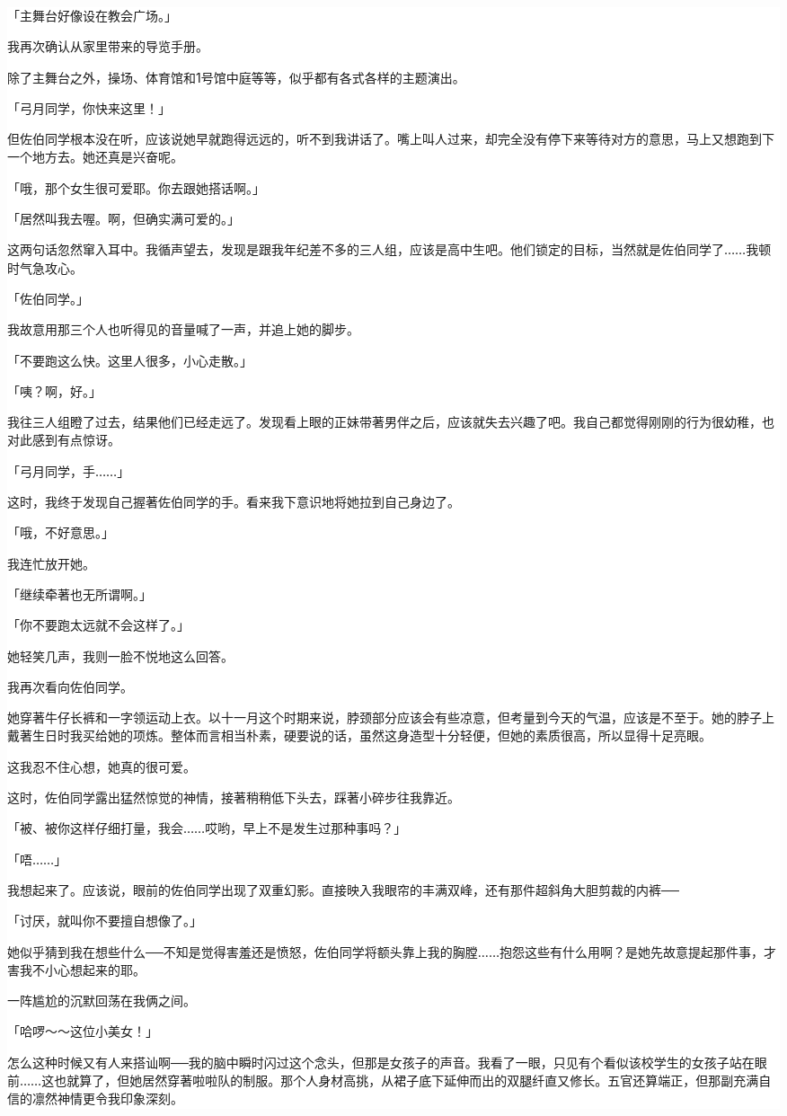 「主舞台好像设在教会广场。」

我再次确认从家里带来的导览手册。

除了主舞台之外，操场、体育馆和1号馆中庭等等，似乎都有各式各样的主题演出。

「弓月同学，你快来这里！」

但佐伯同学根本没在听，应该说她早就跑得远远的，听不到我讲话了。嘴上叫人过来，却完全没有停下来等待对方的意思，马上又想跑到下一个地方去。她还真是兴奋呢。

「哦，那个女生很可爱耶。你去跟她搭话啊。」

「居然叫我去喔。啊，但确实满可爱的。」

这两句话忽然窜入耳中。我循声望去，发现是跟我年纪差不多的三人组，应该是高中生吧。他们锁定的目标，当然就是佐伯同学了……我顿时气急攻心。

「佐伯同学。」

我故意用那三个人也听得见的音量喊了一声，并追上她的脚步。

「不要跑这么快。这里人很多，小心走散。」

「咦？啊，好。」

我往三人组瞪了过去，结果他们已经走远了。发现看上眼的正妹带著男伴之后，应该就失去兴趣了吧。我自己都觉得刚刚的行为很幼稚，也对此感到有点惊讶。

「弓月同学，手……」

这时，我终于发现自己握著佐伯同学的手。看来我下意识地将她拉到自己身边了。

「哦，不好意思。」

我连忙放开她。

「继续牵著也无所谓啊。」

「你不要跑太远就不会这样了。」

她轻笑几声，我则一脸不悦地这么回答。

我再次看向佐伯同学。

她穿著牛仔长裤和一字领运动上衣。以十一月这个时期来说，脖颈部分应该会有些凉意，但考量到今天的气温，应该是不至于。她的脖子上戴著生日时我买给她的项炼。整体而言相当朴素，硬要说的话，虽然这身造型十分轻便，但她的素质很高，所以显得十足亮眼。

这我忍不住心想，她真的很可爱。

这时，佐伯同学露出猛然惊觉的神情，接著稍稍低下头去，踩著小碎步往我靠近。

「被、被你这样仔细打量，我会……哎哟，早上不是发生过那种事吗？」

「唔……」

我想起来了。应该说，眼前的佐伯同学出现了双重幻影。直接映入我眼帘的丰满双峰，还有那件超斜角大胆剪裁的内裤──

「讨厌，就叫你不要擅自想像了。」

她似乎猜到我在想些什么──不知是觉得害羞还是愤怒，佐伯同学将额头靠上我的胸膛……抱怨这些有什么用啊？是她先故意提起那件事，才害我不小心想起来的耶。

一阵尴尬的沉默回荡在我俩之间。

「哈啰～～这位小美女！」

怎么这种时候又有人来搭讪啊──我的脑中瞬时闪过这个念头，但那是女孩子的声音。我看了一眼，只见有个看似该校学生的女孩子站在眼前……这也就算了，但她居然穿著啦啦队的制服。那个人身材高挑，从裙子底下延伸而出的双腿纤直又修长。五官还算端正，但那副充满自信的凛然神情更令我印象深刻。

